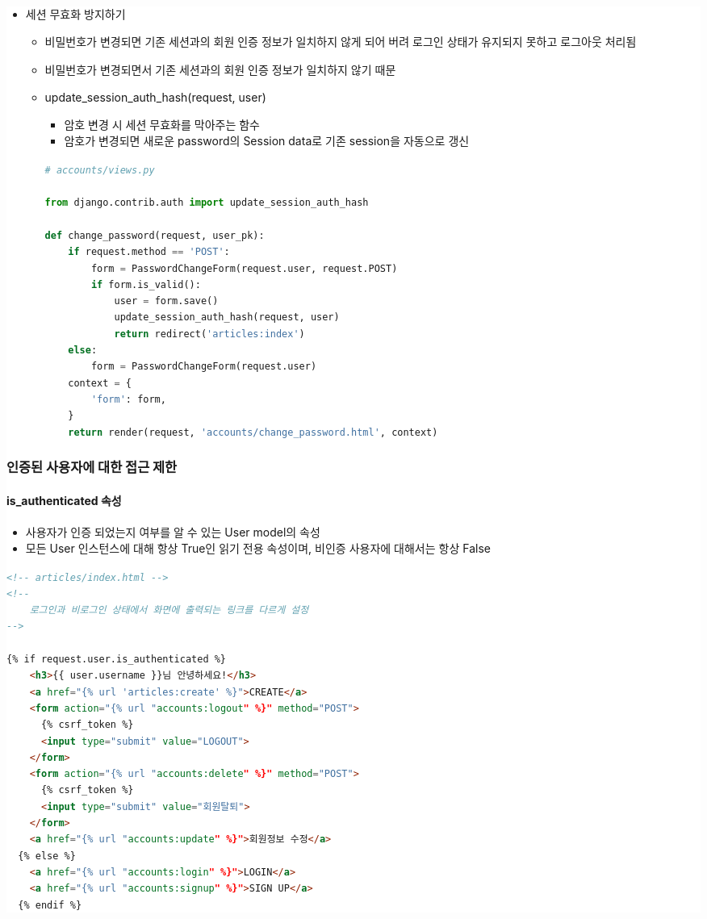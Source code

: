 - 세션 무효화 방지하기
    - 비밀번호가 변경되면 기존 세션과의 회원 인증 정보가 일치하지 않게 되어 버려 로그인 상태가 유지되지 못하고 로그아웃 처리됨
    - 비밀번호가 변경되면서 기존 세션과의 회원 인증 정보가 일치하지 않기 때문
    - update_session_auth_hash(request, user)
        - 암호 변경 시 세션 무효화를 막아주는 함수
        - 암호가 변경되면 새로운 password의 Session data로 기존 session을 자동으로 갱신
        
        ```python
        # accounts/views.py
        
        from django.contrib.auth import update_session_auth_hash
        
        def change_password(request, user_pk):
            if request.method == 'POST':
                form = PasswordChangeForm(request.user, request.POST)
                if form.is_valid():
                    user = form.save()
                    update_session_auth_hash(request, user)
                    return redirect('articles:index')
            else:
                form = PasswordChangeForm(request.user)
            context = {
                'form': form,
            }
            return render(request, 'accounts/change_password.html', context)
        ```
        

### 인증된 사용자에 대한 접근 제한

#### is_authenticated 속성

- 사용자가 인증 되었는지 여부를 알 수 있는 User model의 속성
- 모든 User 인스턴스에 대해 항상 True인 읽기 전용 속성이며, 비인증 사용자에 대해서는 항상 False

```html
<!-- articles/index.html -->
<!-- 
	로그인과 비로그인 상태에서 화면에 출력되는 링크를 다르게 설정
-->

{% if request.user.is_authenticated %}
    <h3>{{ user.username }}님 안녕하세요!</h3>
    <a href="{% url 'articles:create' %}">CREATE</a>
    <form action="{% url "accounts:logout" %}" method="POST">
      {% csrf_token %}
      <input type="submit" value="LOGOUT">
    </form>
    <form action="{% url "accounts:delete" %}" method="POST">
      {% csrf_token %}
      <input type="submit" value="회원탈퇴">
    </form>
    <a href="{% url "accounts:update" %}">회원정보 수정</a>
  {% else %}
    <a href="{% url "accounts:login" %}">LOGIN</a>
    <a href="{% url "accounts:signup" %}">SIGN UP</a>
  {% endif %}
```
